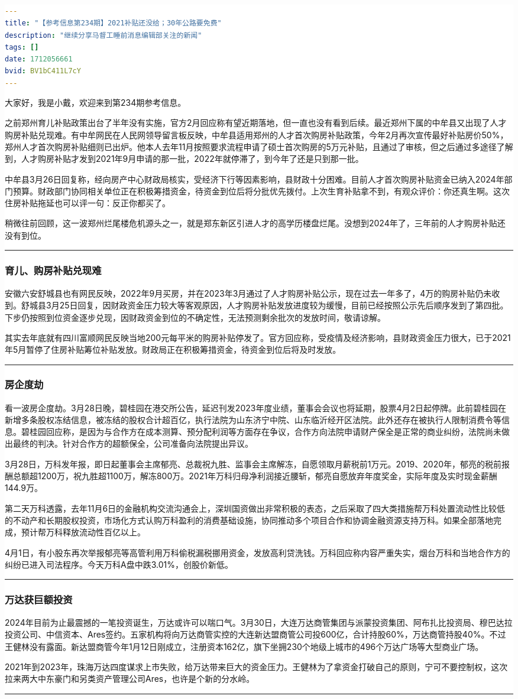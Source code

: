 ```yaml
---
title: "【参考信息第234期】2021补贴还没给；30年公路要免费"
description: "继续分享马督工睡前消息编辑部关注的新闻"
tags: []
date: 1712056661
bvid: BV1bC411L7cY
---
```

大家好，我是小戴，欢迎来到第234期参考信息。

之前郑州育儿补贴政策出台了半年没有实施，官方2月回应称有望近期落地，但一直也没有看到后续。最近郑州下属的中牟县又出现了人才购房补贴兑现难。有中牟网民在人民网领导留言板反映，中牟县适用郑州的人才首次购房补贴政策，今年2月再次宣传最好补贴房价50%，郑州人才首次购房补贴细则已出炉。他本人去年11月按照要求流程申请了硕士首次购房的5万元补贴，且通过了审核，但之后通过多途径了解到，人才购房补贴才发到2021年9月申请的那一批，2022年就停滞了，到今年了还是只到那一批。

中牟县3月26日回复称，经向房产中心财政局核实，受经济下行等因素影响，县财政十分困难。目前人才首次购房补贴资金已纳入2024年部门预算。财政部门协同相关单位正在积极筹措资金，待资金到位后将分批优先拨付。上次生育补贴拿不到，有观众评价：你还真生啊。这次住房补贴拖延也可以评一句：反正你都买了。

稍微往前回顾，这一波郑州烂尾楼危机源头之一，就是郑东新区引进人才的高学历楼盘烂尾。没想到2024年了，三年前的人才购房补贴还没有到位。

---

### 育儿、购房补贴兑现难

安徽六安舒城县也有网民反映，2022年9月买房，并在2023年3月通过了人才购房补贴公示，现在过去一年多了，4万的购房补贴仍未收到。舒城县3月25日回复，因财政资金压力较大等客观原因，人才购房补贴发放进度较为缓慢，目前已经按照公示先后顺序发到了第四批。下步仍按照到位资金逐步兑现，因财政资金到位的不确定性，无法预测剩余批次的发放时间，敬请谅解。

其实去年底就有四川富顺网民反映当地200元每平米的购房补贴停发了。官方回应称，受疫情及经济影响，县财政资金压力很大，已于2021年5月暂停了住房补贴筹位补贴发放。财政局正在积极筹措资金，待资金到位后将及时发放。

---

### 房企度劫

看一波房企度劫。3月28日晚，碧桂园在港交所公告，延迟刊发2023年度业绩，董事会会议也将延期，股票4月2日起停牌。此前碧桂园在新增多条股权冻结信息，被冻结的股权合计超百亿，执行法院为山东济宁中院、山东临沂经开区法院。此外还存在被执行人限制消费令等信息。碧桂园回应称，是因为与合作方在成本测算、预分配利润等方面存在争议，合作方向法院申请财产保全是正常的商业纠纷，法院尚未做出最终的判决。针对合作方的超额保全，公司准备向法院提出异议。

3月28日，万科发年报，即日起董事会主席郁亮、总裁祝九胜、监事会主席解冻，自愿领取月薪税前1万元。2019、2020年，郁亮的税前报酬总额超1200万，祝九胜超1100万，解冻800万。2021年万科归母净利润接近腰斩，郁亮自愿放弃年度奖金，实际年度及实时现金薪酬144.9万。

第二天万科透露，去年11月6日的金融机构交流沟通会上，深圳国资做出非常积极的表态，之后采取了四大类措施帮万科处置流动性比较低的不动产和长期股权投资，市场化方式认购万科盈利的消费基础设施，协同推动多个项目合作和协调金融资源支持万科。如果全部落地完成，预计帮万科释放流动性百亿以上。

4月1日，有小股东再次举报郁亮等高管利用万科偷税漏税挪用资金，发放高利贷洗钱。万科回应称内容严重失实，烟台万科和当地合作方的纠纷已进入司法程序。今天万科A盘中跌3.01%，创股价新低。

---

### 万达获巨额投资

2024年目前为止最震撼的一笔投资诞生，万达或许可以喘口气。3月30日，大连万达商管集团与派蒙投资集团、阿布扎比投资局、穆巴达拉投资公司、中信资本、Ares签约。五家机构将向万达商管实控的大连新达盟商管公司投600亿，合计持股60%，万达商管持股40%。不过王健林没有露面。新达盟商管今年1月12日刚成立，注册资本162亿，旗下坐拥230个地级上城市的496个万达广场等大型商业广场。

2021年到2023年，珠海万达四度谋求上市失败，给万达带来巨大的资金压力。王健林为了拿资金打破自己的原则，宁可不要控制权，这次拉来两大中东豪门和另类资产管理公司Ares，也许是个新的分水岭。

---
